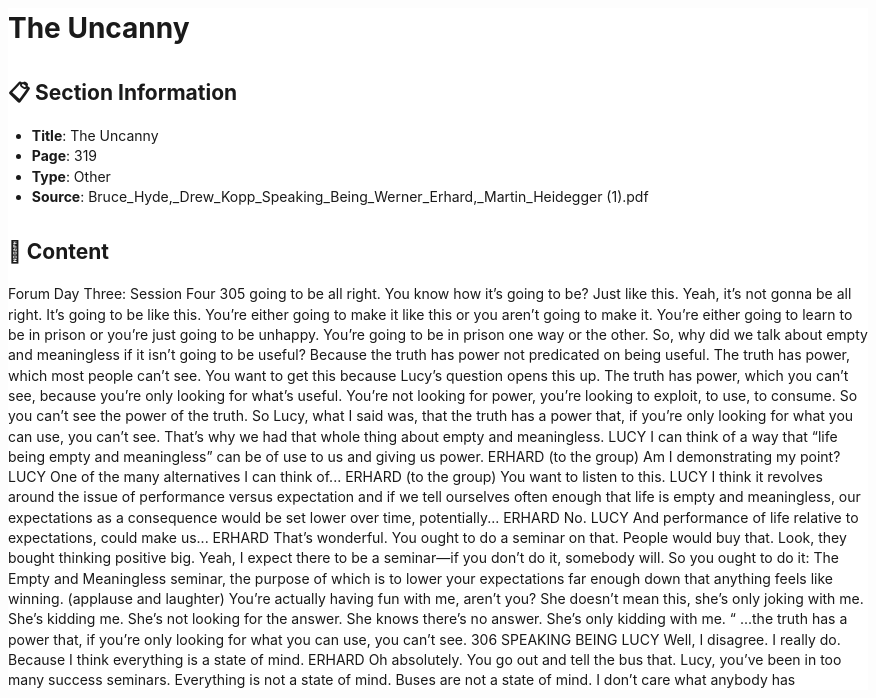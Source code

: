 # The Uncanny

## 📋 Section Information

- **Title**: The Uncanny
- **Page**: 319
- **Type**: Other
- **Source**: Bruce_Hyde,_Drew_Kopp_Speaking_Being_Werner_Erhard,_Martin_Heidegger (1).pdf

## 📄 Content

Forum Day Three: Session Four
305
going to be all right. You know how it’s going to be? Just like this. Yeah, it’s not gonna be all right.
It’s going to be like this. You’re either going to make it like this or you aren’t going to make it.
You’re either going to learn to be in prison or you’re just going to be unhappy. You’re going to be
in prison one way or the other. So, why did we talk about empty and meaningless if it isn’t going
to be useful? Because the truth has power not predicated on being useful. The truth has power,
which most people can’t see. You want to get this because Lucy’s question opens this up. The
truth has power, which you can’t see, because you’re only looking for what’s useful. You’re not
looking for power, you’re looking to exploit, to use, to consume. So you can’t see the power of the
truth. So Lucy, what I said was, that the truth has a power that, if you’re only looking for what
you can use, you can’t see. That’s why we had that whole thing about empty and meaningless.
LUCY
I can think of a way that “life being empty and meaningless” can be of use to us and giving us
power.
ERHARD (to the group)
Am I demonstrating my point?
LUCY
One of the many alternatives I can think of...
ERHARD (to the group)
You want to listen to this.
LUCY
I think it revolves around the issue of performance versus expectation and if we tell ourselves
often enough that life is empty and meaningless, our expectations as a consequence would be
set lower over time, potentially...
ERHARD
No.
LUCY
And performance of life relative to expectations, could make us...
ERHARD
That’s wonderful. You ought to do a seminar on that. People would buy that. Look, they bought
thinking positive big. Yeah, I expect there to be a seminar—if you don’t do it, somebody will. So
you ought to do it: The Empty and Meaningless seminar, the purpose of which is to lower your
expectations far enough down that anything feels like winning.
(applause and laughter)
You’re actually having fun with me, aren’t you? She doesn’t mean this, she’s only joking with
me. She’s kidding me. She’s not looking for the answer. She knows there’s no answer. She’s only
kidding with me.
“
...the truth has a power that, if you’re only
looking for what you can use, you can’t
see.
306
SPEAKING BEING
LUCY
Well, I disagree. I really do. Because I think everything is a state of mind.
ERHARD
Oh absolutely. You go out and tell the bus that. Lucy, you’ve been in too many success seminars.
Everything is not a state of mind. Buses are not a state of mind. I don’t care what anybody has